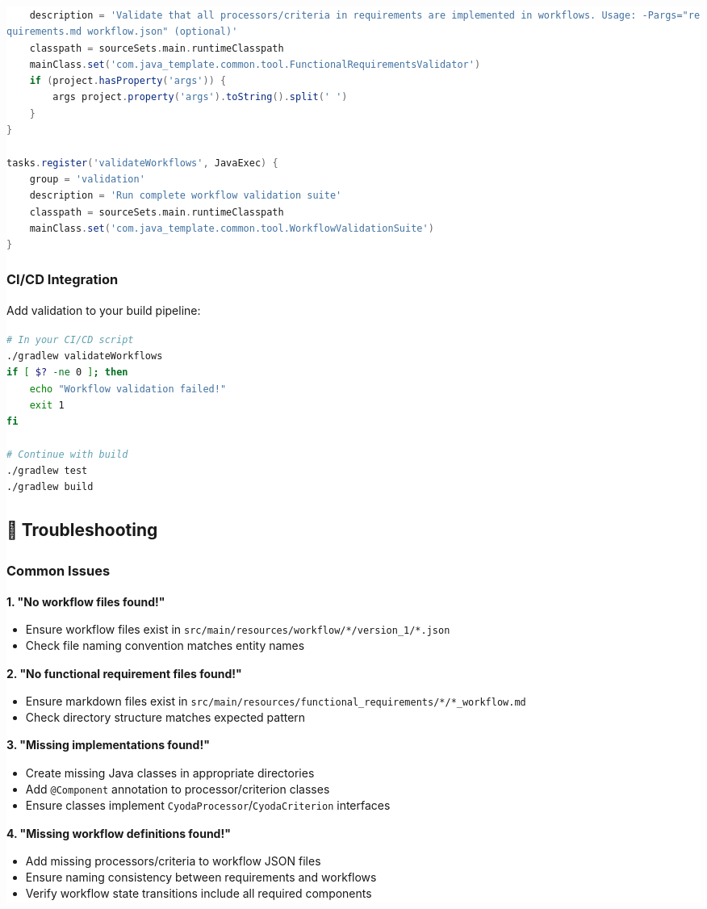 ```gradle
    description = 'Validate that all processors/criteria in requirements are implemented in workflows. Usage: -Pargs="requirements.md workflow.json" (optional)'
    classpath = sourceSets.main.runtimeClasspath
    mainClass.set('com.java_template.common.tool.FunctionalRequirementsValidator')
    if (project.hasProperty('args')) {
        args project.property('args').toString().split(' ')
    }
}

tasks.register('validateWorkflows', JavaExec) {
    group = 'validation'
    description = 'Run complete workflow validation suite'
    classpath = sourceSets.main.runtimeClasspath
    mainClass.set('com.java_template.common.tool.WorkflowValidationSuite')
}
```

### CI/CD Integration
Add validation to your build pipeline:

```bash
# In your CI/CD script
./gradlew validateWorkflows
if [ $? -ne 0 ]; then
    echo "Workflow validation failed!"
    exit 1
fi

# Continue with build
./gradlew test
./gradlew build
```

## 🐛 Troubleshooting

### Common Issues

**1. "No workflow files found!"**
- Ensure workflow files exist in `src/main/resources/workflow/*/version_1/*.json`
- Check file naming convention matches entity names

**2. "No functional requirement files found!"**
- Ensure markdown files exist in `src/main/resources/functional_requirements/*/*_workflow.md`
- Check directory structure matches expected pattern

**3. "Missing implementations found!"**
- Create missing Java classes in appropriate directories
- Add `@Component` annotation to processor/criterion classes
- Ensure classes implement `CyodaProcessor`/`CyodaCriterion` interfaces

**4. "Missing workflow definitions found!"**
- Add missing processors/criteria to workflow JSON files
- Ensure naming consistency between requirements and workflows
- Verify workflow state transitions include all required components
